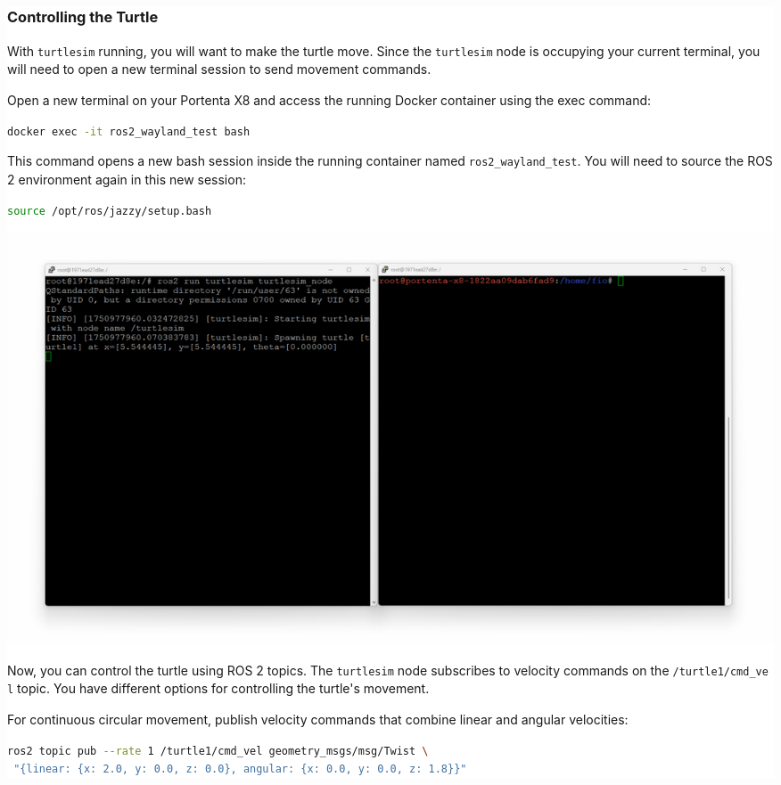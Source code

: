 ### Controlling the Turtle

With `turtlesim` running, you will want to make the turtle move. Since the `turtlesim` node is occupying your current terminal, you will need to open a new terminal session to send movement commands.

Open a new terminal on your Portenta X8 and access the running Docker container using the exec command:

```bash
docker exec -it ros2_wayland_test bash
```

This command opens a new bash session inside the running container named `ros2_wayland_test`. You will need to source the ROS 2 environment again in this new session:

```bash
source /opt/ros/jazzy/setup.bash
```

![Turtlesim Control with Second Terminal](assets/x8-ros2-cmd-turtlesim-control-env.gif)

Now, you can control the turtle using ROS 2 topics. The `turtlesim` node subscribes to velocity commands on the `/turtle1/cmd_vel` topic. You have different options for controlling the turtle's movement.

For continuous circular movement, publish velocity commands that combine linear and angular velocities:

```bash
ros2 topic pub --rate 1 /turtle1/cmd_vel geometry_msgs/msg/Twist \
 "{linear: {x: 2.0, y: 0.0, z: 0.0}, angular: {x: 0.0, y: 0.0, z: 1.8}}"
```
